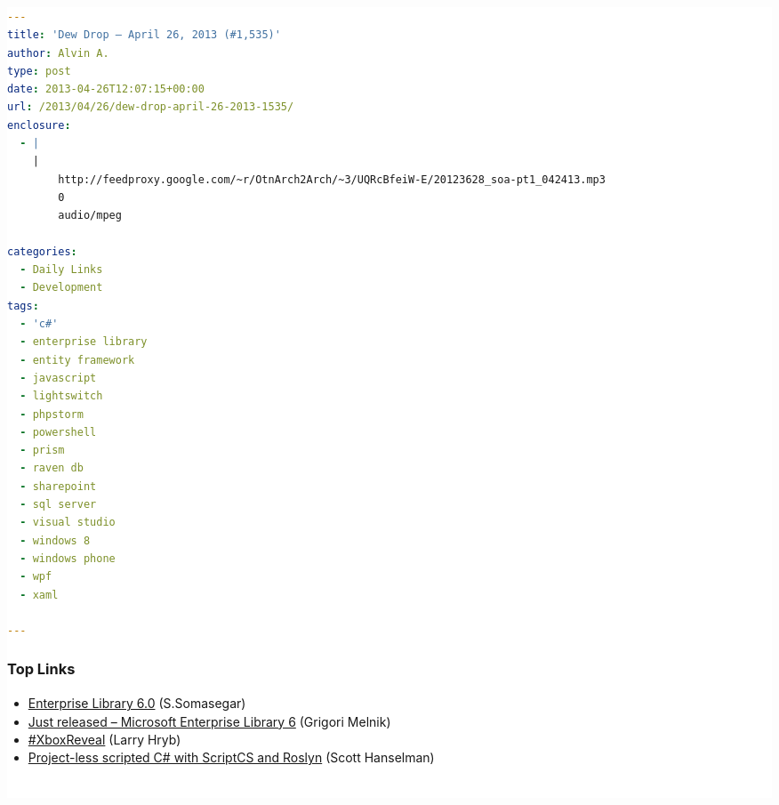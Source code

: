 ```yaml
---
title: 'Dew Drop – April 26, 2013 (#1,535)'
author: Alvin A.
type: post
date: 2013-04-26T12:07:15+00:00
url: /2013/04/26/dew-drop-april-26-2013-1535/
enclosure:
  - |
    |
        http://feedproxy.google.com/~r/OtnArch2Arch/~3/UQRcBfeiW-E/20123628_soa-pt1_042413.mp3
        0
        audio/mpeg
        
categories:
  - Daily Links
  - Development
tags:
  - 'c#'
  - enterprise library
  - entity framework
  - javascript
  - lightswitch
  - phpstorm
  - powershell
  - prism
  - raven db
  - sharepoint
  - sql server
  - visual studio
  - windows 8
  - windows phone
  - wpf
  - xaml

---
```

### <a name="top"></a>Top Links

  * <a href="http://blogs.msdn.com/b/somasegar/archive/2013/04/25/enterprise-library-6-0.aspx" target="_blank">Enterprise Library 6.0</a> (S.Somasegar)
  * <a href="http://blogs.msdn.com/b/agile/archive/2013/04/25/just-released-microsoft-enterprise-library-6.aspx" target="_blank">Just released &#8211; Microsoft Enterprise Library 6</a> (Grigori Melnik)
  * <a href="http://feedproxy.google.com/~r/MajorNelson/~3/pA2uZhTniOA/" target="_blank">#XboxReveal</a> (Larry Hryb)
  * <a href="http://feeds.hanselman.com/~/40448429/0/scotthanselman~Projectless-scripted-C-with-ScriptCS-and-Roslyn.aspx" target="_blank">Project-less scripted C# with ScriptCS and Roslyn</a> (Scott Hanselman)

&#160;
